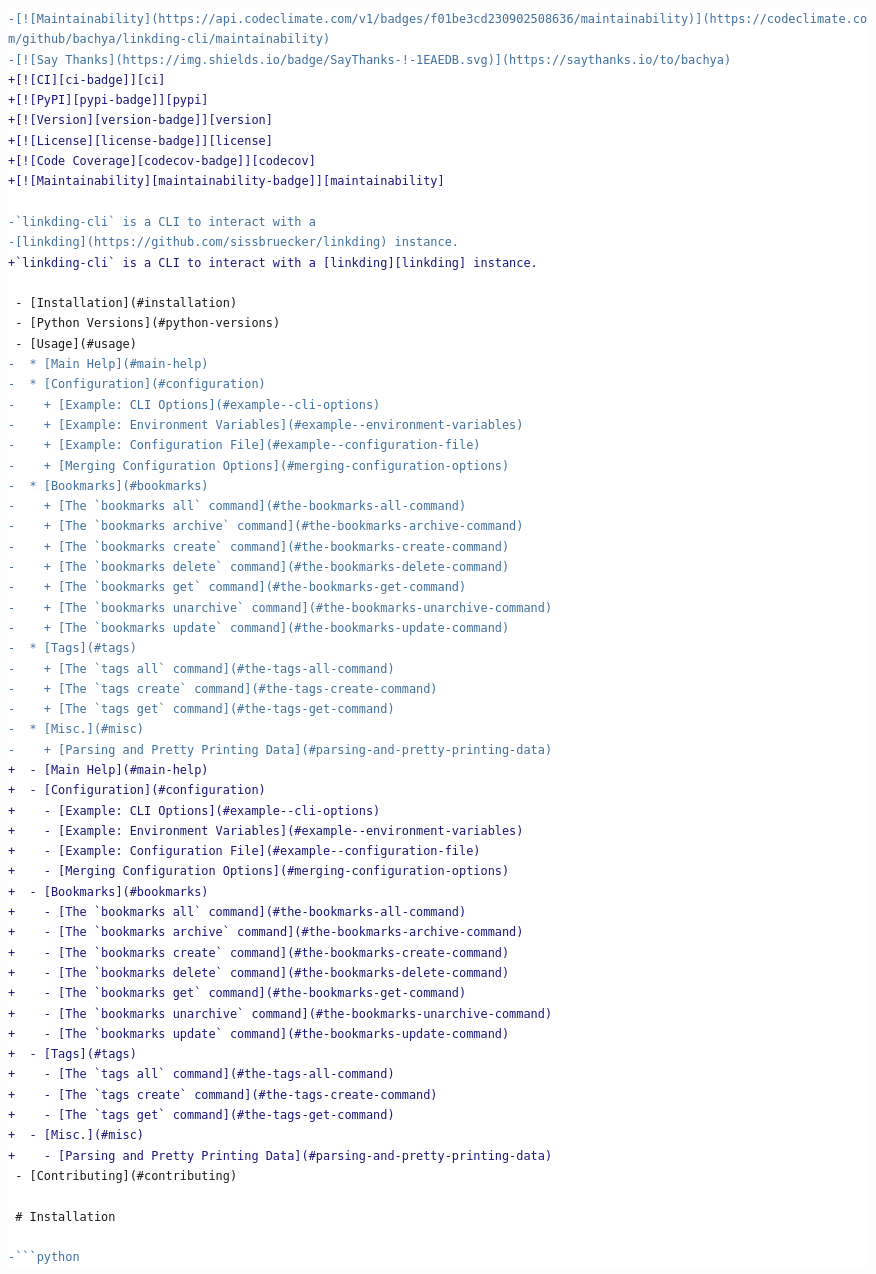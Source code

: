 ```diff
-[![Maintainability](https://api.codeclimate.com/v1/badges/f01be3cd230902508636/maintainability)](https://codeclimate.com/github/bachya/linkding-cli/maintainability)
-[![Say Thanks](https://img.shields.io/badge/SayThanks-!-1EAEDB.svg)](https://saythanks.io/to/bachya)
+[![CI][ci-badge]][ci]
+[![PyPI][pypi-badge]][pypi]
+[![Version][version-badge]][version]
+[![License][license-badge]][license]
+[![Code Coverage][codecov-badge]][codecov]
+[![Maintainability][maintainability-badge]][maintainability]
 
-`linkding-cli` is a CLI to interact with a
-[linkding](https://github.com/sissbruecker/linkding) instance.
+`linkding-cli` is a CLI to interact with a [linkding][linkding] instance.
 
 - [Installation](#installation)
 - [Python Versions](#python-versions)
 - [Usage](#usage)
-  * [Main Help](#main-help)
-  * [Configuration](#configuration)
-    + [Example: CLI Options](#example--cli-options)
-    + [Example: Environment Variables](#example--environment-variables)
-    + [Example: Configuration File](#example--configuration-file)
-    + [Merging Configuration Options](#merging-configuration-options)
-  * [Bookmarks](#bookmarks)
-    + [The `bookmarks all` command](#the-bookmarks-all-command)
-    + [The `bookmarks archive` command](#the-bookmarks-archive-command)
-    + [The `bookmarks create` command](#the-bookmarks-create-command)
-    + [The `bookmarks delete` command](#the-bookmarks-delete-command)
-    + [The `bookmarks get` command](#the-bookmarks-get-command)
-    + [The `bookmarks unarchive` command](#the-bookmarks-unarchive-command)
-    + [The `bookmarks update` command](#the-bookmarks-update-command)
-  * [Tags](#tags)
-    + [The `tags all` command](#the-tags-all-command)
-    + [The `tags create` command](#the-tags-create-command)
-    + [The `tags get` command](#the-tags-get-command)
-  * [Misc.](#misc)
-    + [Parsing and Pretty Printing Data](#parsing-and-pretty-printing-data)
+  - [Main Help](#main-help)
+  - [Configuration](#configuration)
+    - [Example: CLI Options](#example--cli-options)
+    - [Example: Environment Variables](#example--environment-variables)
+    - [Example: Configuration File](#example--configuration-file)
+    - [Merging Configuration Options](#merging-configuration-options)
+  - [Bookmarks](#bookmarks)
+    - [The `bookmarks all` command](#the-bookmarks-all-command)
+    - [The `bookmarks archive` command](#the-bookmarks-archive-command)
+    - [The `bookmarks create` command](#the-bookmarks-create-command)
+    - [The `bookmarks delete` command](#the-bookmarks-delete-command)
+    - [The `bookmarks get` command](#the-bookmarks-get-command)
+    - [The `bookmarks unarchive` command](#the-bookmarks-unarchive-command)
+    - [The `bookmarks update` command](#the-bookmarks-update-command)
+  - [Tags](#tags)
+    - [The `tags all` command](#the-tags-all-command)
+    - [The `tags create` command](#the-tags-create-command)
+    - [The `tags get` command](#the-tags-get-command)
+  - [Misc.](#misc)
+    - [Parsing and Pretty Printing Data](#parsing-and-pretty-printing-data)
 - [Contributing](#contributing)
 
 # Installation
 
-```python
```